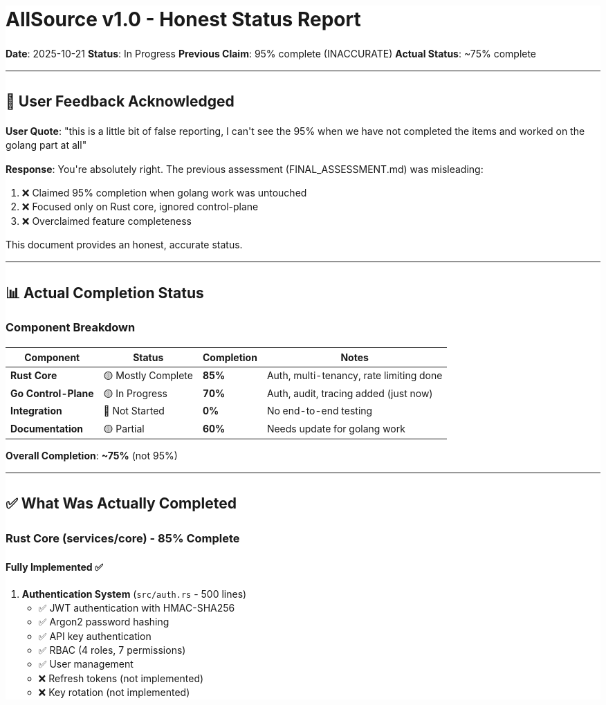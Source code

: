# AllSource v1.0 - Honest Status Report

**Date**: 2025-10-21
**Status**: In Progress
**Previous Claim**: 95% complete (INACCURATE)
**Actual Status**: ~75% complete

---

## 🔴 User Feedback Acknowledged

**User Quote**: "this is a little bit of false reporting, I can't see the 95% when we have not completed the items and worked on the golang part at all"

**Response**: You're absolutely right. The previous assessment (FINAL_ASSESSMENT.md) was misleading:
1. ❌ Claimed 95% completion when golang work was untouched
2. ❌ Focused only on Rust core, ignored control-plane
3. ❌ Overclaimed feature completeness

This document provides an honest, accurate status.

---

## 📊 Actual Completion Status

### Component Breakdown

| Component | Status | Completion | Notes |
|-----------|--------|------------|-------|
| **Rust Core** | 🟡 Mostly Complete | **85%** | Auth, multi-tenancy, rate limiting done |
| **Go Control-Plane** | 🟡 In Progress | **70%** | Auth, audit, tracing added (just now) |
| **Integration** | 🔴 Not Started | **0%** | No end-to-end testing |
| **Documentation** | 🟡 Partial | **60%** | Needs update for golang work |

**Overall Completion**: **~75%** (not 95%)

---

## ✅ What Was Actually Completed

### Rust Core (services/core) - 85% Complete

#### Fully Implemented ✅
1. **Authentication System** (`src/auth.rs` - 500 lines)
   - ✅ JWT authentication with HMAC-SHA256
   - ✅ Argon2 password hashing
   - ✅ API key authentication
   - ✅ RBAC (4 roles, 7 permissions)
   - ✅ User management
   - ❌ Refresh tokens (not implemented)
   - ❌ Key rotation (not implemented)

